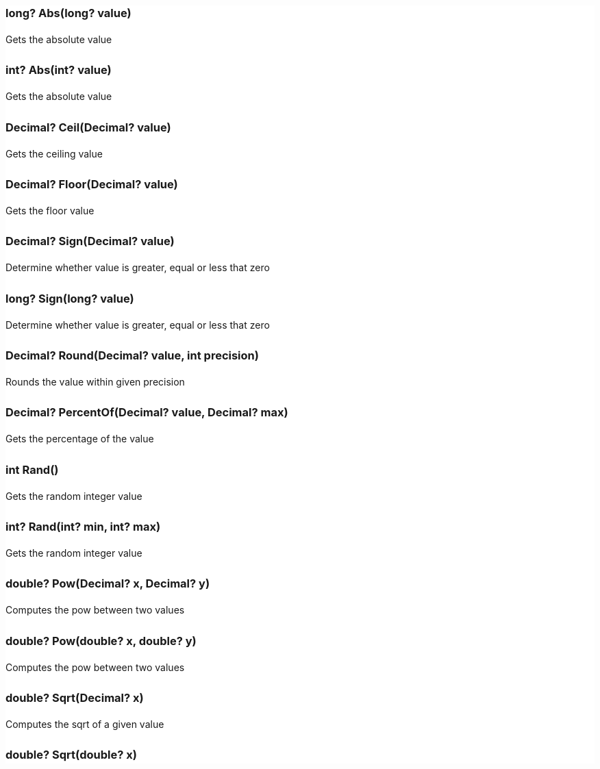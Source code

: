 ### long? Abs(long? value)

Gets the absolute value

### int? Abs(int? value)

Gets the absolute value

### Decimal? Ceil(Decimal? value)

Gets the ceiling value

### Decimal? Floor(Decimal? value)

Gets the floor value

### Decimal? Sign(Decimal? value)

Determine whether value is greater, equal or less that zero

### long? Sign(long? value)

Determine whether value is greater, equal or less that zero

### Decimal? Round(Decimal? value, int precision)

Rounds the value within given precision

### Decimal? PercentOf(Decimal? value, Decimal? max)

Gets the percentage of the value

### int Rand()

Gets the random integer value

### int? Rand(int? min, int? max)

Gets the random integer value

### double? Pow(Decimal? x, Decimal? y)

Computes the pow between two values

### double? Pow(double? x, double? y)

Computes the pow between two values

### double? Sqrt(Decimal? x)

Computes the sqrt of a given value

### double? Sqrt(double? x)
